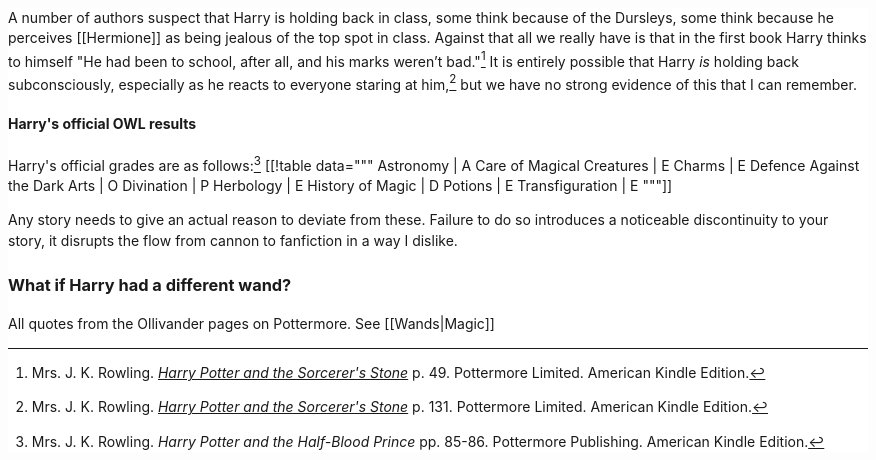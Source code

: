 A number of authors suspect that Harry is holding back in class, some think
because of the Dursleys, some think because he perceives [[Hermione]] as being
jealous of the top spot in class.  Against that all we really have is that in
the first book Harry thinks to himself "He had been to school, after all, and
his marks weren’t bad."[^210618-8]  It is entirely possible that Harry *is*
holding back subconsciously, especially as he reacts to everyone staring at
him,[^210618-7] but we have no strong evidence of this that I can remember. 

[^210902-1]: Mrs. J. K. Rowling. 
    _[Harry Potter and the Deathly Hallows](https://www.goodreads.com/book/show/136251.Harry_Potter_and_the_Deathly_Hallows)_
    p. 74. Pottermore Publishing. American Kindle Edition. 

[^210618-7]: Mrs. J. K. Rowling. 
    _[Harry Potter and the Sorcerer's Stone](https://www.goodreads.com/book/show/3.Harry_Potter_and_the_Sorcerer_s_Stone)_
    p. 131. Pottermore Limited. American Kindle Edition. 

[^210618-8]: Mrs. J. K. Rowling. 
    _[Harry Potter and the Sorcerer's Stone](https://www.goodreads.com/book/show/3.Harry_Potter_and_the_Sorcerer_s_Stone)_
    p. 49. Pottermore Limited. American Kindle Edition. 

[^210517-11]: Mrs. J. K. Rowling. _Harry Potter and the Order of the Phoenix_
    better citation needed.

[^210517-10]: Mrs. J. K. Rowling. _Harry Potter and the Prisoner of Azkaban_
    better citation needed.

[^210517-9]: Mrs. J. K. Rowling. _Harry Potter and the Prisoner of Azkaban_
    better citation needed. Regardless of citation, the general idea is that if
    it is not taught until during or after seventh year, and even then many
    adults fail …

[^210517-8]: One work suggesting that Harry has been squashed:
    * FMPtrumpets. 
      _[How is this My Life?](https://archiveofourown.org/works/31033985)
      [Archive of Our Own](https://archiveofourown.org/)
      Published: 2021-05-02 Updated: 2021-05-16 Last Viewed: 2021-05-17

[^210517-7]: Mrs. J. K. Rowling. _Harry Potter and the Order of the Phoenix_
    Better citation needed. 

#### Harry's official OWL results

Harry's official grades are as follows:[^210304-7]
[[!table data="""
Astronomy | A
Care of Magical Creatures | E
Charms | E
Defence Against the Dark Arts | O
Divination | P
Herbology | E
History of Magic | D
Potions | E
Transfiguration | E
"""]]

Any story needs to give an actual reason to deviate from these.  Failure to do so introduces a noticeable discontinuity to your story, it disrupts the flow from cannon to fanfiction in a way I dislike. 

### What if Harry had a different wand? 
All quotes from the Ollivander pages on Pottermore. See [[Wands|Magic]]


[^200731-3]: Mrs. J. K. Rowling et al. 
[^210806-2]: Mrs. J. K. Rowling.
[HPAE1]: https://www.fanfiction.net/s/11995519
[HPAE1C3]: https://www.fanfiction.net/s/11995519/3/Harry-Potter-Air-Elemental
[^210806-3]: kb0. _[Harry Potter: Air Elemental](https://www.fanfiction.net/s/11995519)_
[^211117-1]: There are too many of these to even begin to guess where I first
[^200710-1]: Mrs. J. K. Rowling. _Harry Potter and the Order of the Phoenix_ Kindle Locations 9456-9457. Pottermore Limited. American Kindle Edition. 
[^200710-2]: Mrs. J. K. Rowling. _Harry Potter and the Sorcerer's Stone_ p.
[^210322-1]: TheBeardedOne.
[^200710-3]: Tom Kristal. 
[^200602-1]: Mrs. J. K. Rowling. _Harry Potter and the Philosopher's Stone_
[^200527-1]: ivybelle.  _Don't Touch Me_, 
[^200725-1]:  Mrs. J. K. Rowling. _Harry Potter and the Deathly Hallows_ better citation needed. 
[^200725-2]: Mrs. J. K. Rowling. _Harry Potter and the Sorcerer's Stone_ better citation needed.
[^210304-7]: Mrs. J. K. Rowling. _Harry Potter and the Half-Blood Prince_ pp. 85-86. Pottermore Publishing. American Kindle Edition. 